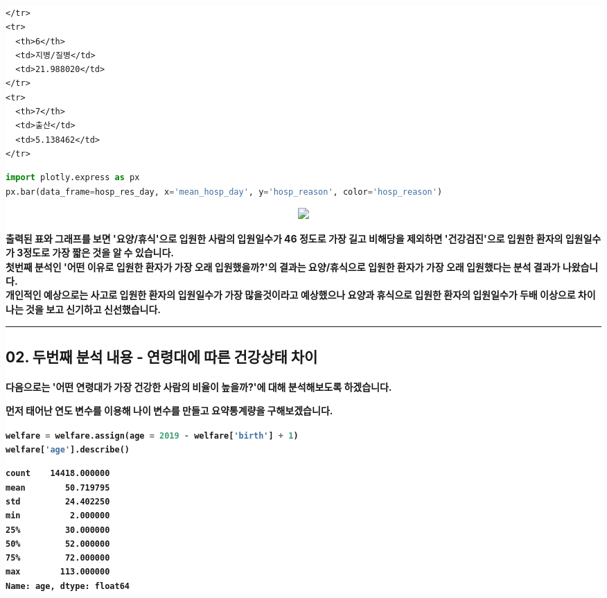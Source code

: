     </tr>
    <tr>
      <th>6</th>
      <td>지병/질병</td>
      <td>21.988020</td>
    </tr>
    <tr>
      <th>7</th>
      <td>출산</td>
      <td>5.138462</td>
    </tr>
  </tbody>
</table>
</div>




```python
import plotly.express as px
px.bar(data_frame=hosp_res_day, x='mean_hosp_day', y='hosp_reason', color='hosp_reason')
```


<p align="center" width="100%">
     <img width="80%" src="https://github.com/wnaely/Healthcare_analytics/assets/130523834/cfc561a8-269b-45bc-b75f-f3eac0ce6b9d">
     </p>

<b> 출력된 표와 그래프를 보면 '요양/휴식'으로 입원한 사람의 입원일수가 46 정도로 가장 길고 비해당을 제외하면 '건강검진'으로 입원한 환자의 입원일수가 3정도로 가장 짧은 것을 알 수 있습니다. <br>
<b> 첫번째 분석인 '어떤 이유로 입원한 환자가 가장 오래 입원했을까?'의 결과는 요양/휴식으로 입원한 환자가 가장 오래 입원했다는 분석 결과가 나왔습니다. <br>
<b> 개인적인 예상으로는 사고로 입원한 환자의 입원일수가 가장 많을것이라고 예상했으나 요양과 휴식으로 입원한 환자의 입원일수가 두배 이상으로 차이나는 것을 보고 신기하고 신선했습니다. 

<hr>

## 02. 두번째 분석 내용 - 연령대에 따른 건강상태 차이

<b> 다음으로는 '어떤 연령대가 가장 건강한 사람의 비율이 높을까?'에 대해 분석해보도록 하겠습니다.

<b> 먼저 태어난 연도 변수를 이용해 나이 변수를 만들고 요약통계량을 구해보겠습니다.


```python
welfare = welfare.assign(age = 2019 - welfare['birth'] + 1)
welfare['age'].describe()
```




    count    14418.000000
    mean        50.719795
    std         24.402250
    min          2.000000
    25%         30.000000
    50%         52.000000
    75%         72.000000
    max        113.000000
    Name: age, dtype: float64
